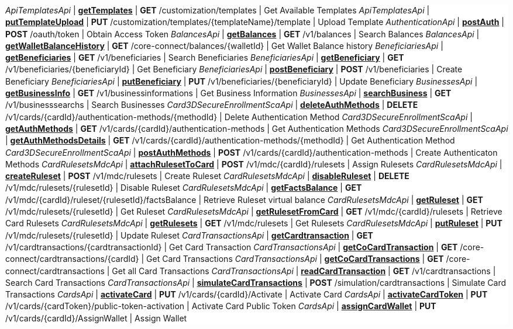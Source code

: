 *ApiTemplatesApi* | [**getTemplates**](docs/ApiTemplatesApi.md#getTemplates) | **GET** /customization/templates | Get Available Templates
*ApiTemplatesApi* | [**putTemplateUpload**](docs/ApiTemplatesApi.md#putTemplateUpload) | **PUT** /customization/templates/{templateName}/template | Upload Template
*AuthenticationApi* | [**postAuth**](docs/AuthenticationApi.md#postAuth) | **POST** /oauth/token | Obtain Access Token
*BalancesApi* | [**getBalances**](docs/BalancesApi.md#getBalances) | **GET** /v1/balances | Search Balances
*BalancesApi* | [**getWalletBalanceHistory**](docs/BalancesApi.md#getWalletBalanceHistory) | **GET** /core-connect/balances/{walletId} | Get Wallet Balance history
*BeneficiariesApi* | [**getBeneficiaries**](docs/BeneficiariesApi.md#getBeneficiaries) | **GET** /v1/beneficiaries | Search Beneficiaries
*BeneficiariesApi* | [**getBeneficiary**](docs/BeneficiariesApi.md#getBeneficiary) | **GET** /v1/beneficiaries/{beneficiaryId} | Get Beneficiary
*BeneficiariesApi* | [**postBeneficiary**](docs/BeneficiariesApi.md#postBeneficiary) | **POST** /v1/beneficiaries | Create Beneficiary
*BeneficiariesApi* | [**putBeneficiary**](docs/BeneficiariesApi.md#putBeneficiary) | **PUT** /v1/beneficiaries/{beneficiaryId} | Update Beneficiary
*BusinessesApi* | [**getBusinessInfo**](docs/BusinessesApi.md#getBusinessInfo) | **GET** /v1/businessinformations | Get Business Information
*BusinessesApi* | [**searchBusiness**](docs/BusinessesApi.md#searchBusiness) | **GET** /v1/businesssearchs | Search Businesses
*Card3DSecureEnrollmentScaApi* | [**deleteAuthMethods**](docs/Card3DSecureEnrollmentScaApi.md#deleteAuthMethods) | **DELETE** /v1/cards/{cardId}/authentication-methods/{methodId} | Delete Authentication Method
*Card3DSecureEnrollmentScaApi* | [**getAuthMethods**](docs/Card3DSecureEnrollmentScaApi.md#getAuthMethods) | **GET** /v1/cards/{cardId}/authentication-methods | Get Authentication Methods
*Card3DSecureEnrollmentScaApi* | [**getAuthMethodsDetails**](docs/Card3DSecureEnrollmentScaApi.md#getAuthMethodsDetails) | **GET** /v1/cards/{cardId}/authentication-methods/{methodId} | Get Authentication Method
*Card3DSecureEnrollmentScaApi* | [**postAuthMethods**](docs/Card3DSecureEnrollmentScaApi.md#postAuthMethods) | **POST** /v1/cards/{cardId}/authentication-methods | Create Authenticaton Methods
*CardRulesetsMdcApi* | [**attachRulesetToCard**](docs/CardRulesetsMdcApi.md#attachRulesetToCard) | **POST** /v1/mdc/{cardId}/rulesets | Assign Rulesets
*CardRulesetsMdcApi* | [**createRuleset**](docs/CardRulesetsMdcApi.md#createRuleset) | **POST** /v1/mdc/rulesets | Create Ruleset
*CardRulesetsMdcApi* | [**disableRuleset**](docs/CardRulesetsMdcApi.md#disableRuleset) | **DELETE** /v1/mdc/rulesets/{rulesetId} | Disable Ruleset
*CardRulesetsMdcApi* | [**getFactsBalance**](docs/CardRulesetsMdcApi.md#getFactsBalance) | **GET** /v1/mdc/{cardId}/ruleset/{rulesetId}/factsBalance | Retrieve Ruleset virtual balance
*CardRulesetsMdcApi* | [**getRuleset**](docs/CardRulesetsMdcApi.md#getRuleset) | **GET** /v1/mdc/rulesets/{rulesetId} | Get Ruleset
*CardRulesetsMdcApi* | [**getRulesetFromCard**](docs/CardRulesetsMdcApi.md#getRulesetFromCard) | **GET** /v1/mdc/{cardId}/rulesets | Retrieve Card Rulesets
*CardRulesetsMdcApi* | [**getRulesets**](docs/CardRulesetsMdcApi.md#getRulesets) | **GET** /v1/mdc/rulesets | Get Rulesets
*CardRulesetsMdcApi* | [**putRuleset**](docs/CardRulesetsMdcApi.md#putRuleset) | **PUT** /v1/mdc/rulesets/{rulesetId} | Update Ruleset
*CardTransactionsApi* | [**getCardtransaction**](docs/CardTransactionsApi.md#getCardtransaction) | **GET** /v1/cardtransactions/{cardtransactionId} | Get Card Transaction
*CardTransactionsApi* | [**getCoCardTransaction**](docs/CardTransactionsApi.md#getCoCardTransaction) | **GET** /core-connect/cardtransactions/{cardId} | Get Card Transactions
*CardTransactionsApi* | [**getCoCardTransactions**](docs/CardTransactionsApi.md#getCoCardTransactions) | **GET** /core-connect/cardtransactions | Get all Card Transactions
*CardTransactionsApi* | [**readCardTransaction**](docs/CardTransactionsApi.md#readCardTransaction) | **GET** /v1/cardtransactions | Search Card Transactions
*CardTransactionsApi* | [**simulateCardTransactions**](docs/CardTransactionsApi.md#simulateCardTransactions) | **POST** /simulation/cardtransactions | Simulate Card Transactions
*CardsApi* | [**activateCard**](docs/CardsApi.md#activateCard) | **PUT** /v1/cards/{cardId}/Activate | Activate Card
*CardsApi* | [**activateCardToken**](docs/CardsApi.md#activateCardToken) | **PUT** /v1/cards/{cardToken}/public-token-activation | Activate Card Public Token
*CardsApi* | [**assignCardWallet**](docs/CardsApi.md#assignCardWallet) | **PUT** /v1/cards/{cardId}/AssignWallet | Assign Wallet